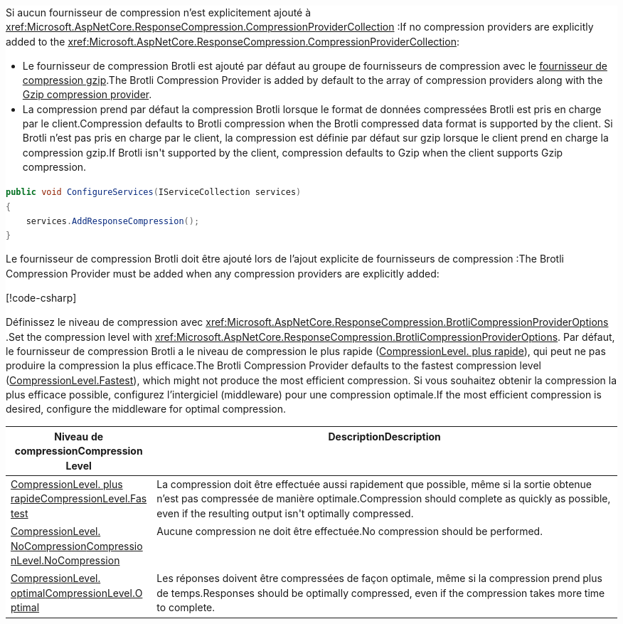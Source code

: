 <span data-ttu-id="9f169-362">Si aucun fournisseur de compression n’est explicitement ajouté à <xref:Microsoft.AspNetCore.ResponseCompression.CompressionProviderCollection> :</span><span class="sxs-lookup"><span data-stu-id="9f169-362">If no compression providers are explicitly added to the <xref:Microsoft.AspNetCore.ResponseCompression.CompressionProviderCollection>:</span></span>

* <span data-ttu-id="9f169-363">Le fournisseur de compression Brotli est ajouté par défaut au groupe de fournisseurs de compression avec le [fournisseur de compression gzip](#gzip-compression-provider).</span><span class="sxs-lookup"><span data-stu-id="9f169-363">The Brotli Compression Provider is added by default to the array of compression providers along with the [Gzip compression provider](#gzip-compression-provider).</span></span>
* <span data-ttu-id="9f169-364">La compression prend par défaut la compression Brotli lorsque le format de données compressées Brotli est pris en charge par le client.</span><span class="sxs-lookup"><span data-stu-id="9f169-364">Compression defaults to Brotli compression when the Brotli compressed data format is supported by the client.</span></span> <span data-ttu-id="9f169-365">Si Brotli n’est pas pris en charge par le client, la compression est définie par défaut sur gzip lorsque le client prend en charge la compression gzip.</span><span class="sxs-lookup"><span data-stu-id="9f169-365">If Brotli isn't supported by the client, compression defaults to Gzip when the client supports Gzip compression.</span></span>

```csharp
public void ConfigureServices(IServiceCollection services)
{
    services.AddResponseCompression();
}
```

<span data-ttu-id="9f169-366">Le fournisseur de compression Brotli doit être ajouté lors de l’ajout explicite de fournisseurs de compression :</span><span class="sxs-lookup"><span data-stu-id="9f169-366">The Brotli Compression Provider must be added when any compression providers are explicitly added:</span></span>

[!code-csharp[](response-compression/samples/2.x/SampleApp/Startup.cs?name=snippet1&highlight=5)]

<span data-ttu-id="9f169-367">Définissez le niveau de compression avec <xref:Microsoft.AspNetCore.ResponseCompression.BrotliCompressionProviderOptions> .</span><span class="sxs-lookup"><span data-stu-id="9f169-367">Set the compression level with <xref:Microsoft.AspNetCore.ResponseCompression.BrotliCompressionProviderOptions>.</span></span> <span data-ttu-id="9f169-368">Par défaut, le fournisseur de compression Brotli a le niveau de compression le plus rapide ([CompressionLevel. plus rapide](xref:System.IO.Compression.CompressionLevel)), qui peut ne pas produire la compression la plus efficace.</span><span class="sxs-lookup"><span data-stu-id="9f169-368">The Brotli Compression Provider defaults to the fastest compression level ([CompressionLevel.Fastest](xref:System.IO.Compression.CompressionLevel)), which might not produce the most efficient compression.</span></span> <span data-ttu-id="9f169-369">Si vous souhaitez obtenir la compression la plus efficace possible, configurez l’intergiciel (middleware) pour une compression optimale.</span><span class="sxs-lookup"><span data-stu-id="9f169-369">If the most efficient compression is desired, configure the middleware for optimal compression.</span></span>

| <span data-ttu-id="9f169-370">Niveau de compression</span><span class="sxs-lookup"><span data-stu-id="9f169-370">Compression Level</span></span> | <span data-ttu-id="9f169-371">Description</span><span class="sxs-lookup"><span data-stu-id="9f169-371">Description</span></span> |
| ----------------- | ----------- |
| [<span data-ttu-id="9f169-372">CompressionLevel. plus rapide</span><span class="sxs-lookup"><span data-stu-id="9f169-372">CompressionLevel.Fastest</span></span>](xref:System.IO.Compression.CompressionLevel) | <span data-ttu-id="9f169-373">La compression doit être effectuée aussi rapidement que possible, même si la sortie obtenue n’est pas compressée de manière optimale.</span><span class="sxs-lookup"><span data-stu-id="9f169-373">Compression should complete as quickly as possible, even if the resulting output isn't optimally compressed.</span></span> |
| [<span data-ttu-id="9f169-374">CompressionLevel. NoCompression</span><span class="sxs-lookup"><span data-stu-id="9f169-374">CompressionLevel.NoCompression</span></span>](xref:System.IO.Compression.CompressionLevel) | <span data-ttu-id="9f169-375">Aucune compression ne doit être effectuée.</span><span class="sxs-lookup"><span data-stu-id="9f169-375">No compression should be performed.</span></span> |
| [<span data-ttu-id="9f169-376">CompressionLevel. optimal</span><span class="sxs-lookup"><span data-stu-id="9f169-376">CompressionLevel.Optimal</span></span>](xref:System.IO.Compression.CompressionLevel) | <span data-ttu-id="9f169-377">Les réponses doivent être compressées de façon optimale, même si la compression prend plus de temps.</span><span class="sxs-lookup"><span data-stu-id="9f169-377">Responses should be optimally compressed, even if the compression takes more time to complete.</span></span> |
